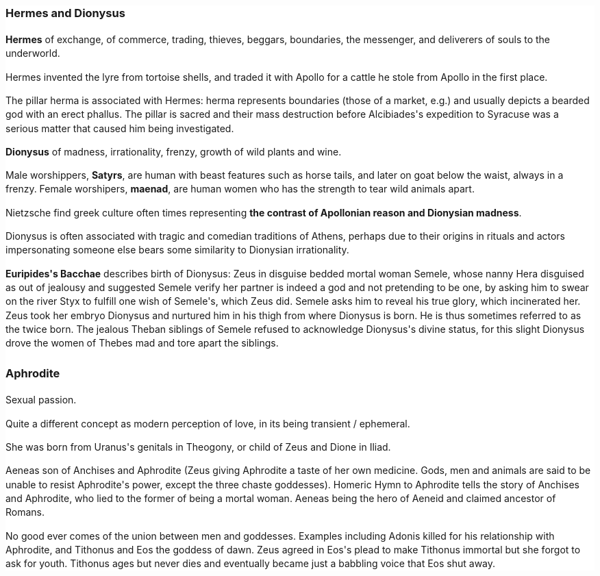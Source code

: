 ### Hermes and Dionysus

**Hermes** of exchange, of commerce, trading, thieves, beggars, boundaries, the messenger, and deliverers of souls to the underworld.

Hermes invented the lyre from tortoise shells, and traded it with Apollo for a cattle he stole from Apollo in the first place.

The pillar herma is associated with Hermes: herma represents boundaries (those of a market, e.g.) and usually depicts a bearded god with an erect phallus.
The pillar is sacred and their mass destruction before Alcibiades's expedition to Syracuse was a serious matter that caused him being investigated.

**Dionysus** of madness, irrationality, frenzy, growth of wild plants and wine.

Male worshippers, **Satyrs**, are human with beast features such as horse tails, and later on goat below the waist, always in a frenzy.
Female worshipers, **maenad**, are human women who has the strength to tear wild animals apart.

Nietzsche find greek culture often times representing **the contrast of Apollonian reason and Dionysian madness**.

Dionysus is often associated with tragic and comedian traditions of Athens, perhaps due to their origins in rituals and actors impersonating someone else bears some similarity to Dionysian irrationality.

**Euripides's Bacchae** describes birth of Dionysus: Zeus in disguise bedded mortal woman Semele, whose nanny Hera disguised as out of jealousy and suggested Semele verify her partner is indeed a god and not pretending to be one, by asking him to swear on the river Styx to fulfill one wish of Semele's, which Zeus did.
Semele asks him to reveal his true glory, which incinerated her.
Zeus took her embryo Dionysus and nurtured him in his thigh from where Dionysus is born.
He is thus sometimes referred to as the twice born.
The jealous Theban siblings of Semele refused to acknowledge Dionysus's divine status, for this slight Dionysus drove the women of Thebes mad and tore apart the siblings.

### Aphrodite

Sexual passion.

Quite a different concept as modern perception of love, in its being transient / ephemeral.

She was born from Uranus's genitals in Theogony, or child of Zeus and Dione in Iliad.

Aeneas son of Anchises and Aphrodite (Zeus giving Aphrodite a taste of her own medicine. Gods, men and animals are said to be unable to resist Aphrodite's power, except the three chaste goddesses).
Homeric Hymn to Aphrodite tells the story of Anchises and Aphrodite, who lied to the former of being a mortal woman.
Aeneas being the hero of Aeneid and claimed ancestor of Romans.

No good ever comes of the union between men and goddesses.
Examples including Adonis killed for his relationship with Aphrodite, and Tithonus and Eos the goddess of dawn.
Zeus agreed in Eos's plead to make Tithonus immortal but she forgot to ask for youth.
Tithonus ages but never dies and eventually became just a babbling voice that Eos shut away.
